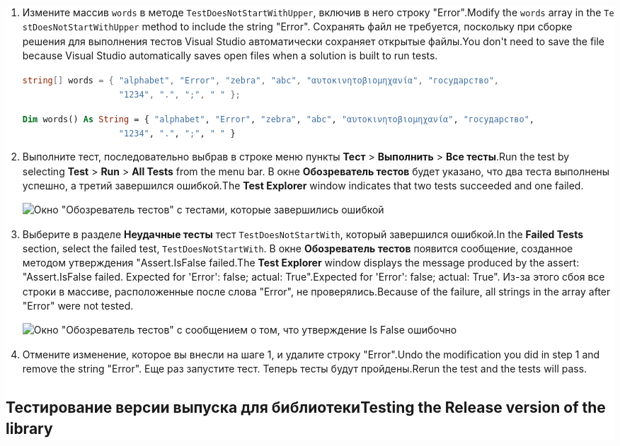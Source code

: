 1. <span data-ttu-id="71d4b-206">Измените массив `words` в методе `TestDoesNotStartWithUpper`, включив в него строку "Error".</span><span class="sxs-lookup"><span data-stu-id="71d4b-206">Modify the `words` array in the `TestDoesNotStartWithUpper` method to include the string "Error".</span></span> <span data-ttu-id="71d4b-207">Сохранять файл не требуется, поскольку при сборке решения для выполнения тестов Visual Studio автоматически сохраняет открытые файлы.</span><span class="sxs-lookup"><span data-stu-id="71d4b-207">You don't need to save the file because Visual Studio automatically saves open files when a solution is built to run tests.</span></span>

   ```csharp
   string[] words = { "alphabet", "Error", "zebra", "abc", "αυτοκινητοβιομηχανία", "государство",
                      "1234", ".", ";", " " };
   ```

   ```vb
   Dim words() As String = { "alphabet", "Error", "zebra", "abc", "αυτοκινητοβιομηχανία", "государство",
                      "1234", ".", ";", " " }

   ```

1. <span data-ttu-id="71d4b-208">Выполните тест, последовательно выбрав в строке меню пункты **Тест** > **Выполнить** > **Все тесты**.</span><span class="sxs-lookup"><span data-stu-id="71d4b-208">Run the test by selecting **Test** > **Run** > **All Tests** from the menu bar.</span></span> <span data-ttu-id="71d4b-209">В окне **Обозреватель тестов** будет указано, что два теста выполнены успешно, а третий завершился ошибкой.</span><span class="sxs-lookup"><span data-stu-id="71d4b-209">The **Test Explorer** window indicates that two tests succeeded and one failed.</span></span>

   ![Окно "Обозреватель тестов" с тестами, которые завершились ошибкой](./media/testing-library-with-visual-studio/failed-test-window.png)

1. <span data-ttu-id="71d4b-211">Выберите в разделе **Неудачные тесты** тест `TestDoesNotStartWith`, который завершился ошибкой.</span><span class="sxs-lookup"><span data-stu-id="71d4b-211">In the **Failed Tests** section, select the failed test, `TestDoesNotStartWith`.</span></span> <span data-ttu-id="71d4b-212">В окне **Обозреватель тестов** появится сообщение, созданное методом утверждения "Assert.IsFalse failed.</span><span class="sxs-lookup"><span data-stu-id="71d4b-212">The **Test Explorer** window displays the message produced by the assert: "Assert.IsFalse failed.</span></span> <span data-ttu-id="71d4b-213">Expected for 'Error': false; actual: True".</span><span class="sxs-lookup"><span data-stu-id="71d4b-213">Expected for 'Error': false; actual: True".</span></span> <span data-ttu-id="71d4b-214">Из-за этого сбоя все строки в массиве, расположенные после слова "Error", не проверялись.</span><span class="sxs-lookup"><span data-stu-id="71d4b-214">Because of the failure, all strings in the array after "Error" were not tested.</span></span>

   ![Окно "Обозреватель тестов" с сообщением о том, что утверждение Is False ошибочно](./media/testing-library-with-visual-studio/failed-test-detail.png)

1. <span data-ttu-id="71d4b-216">Отмените изменение, которое вы внесли на шаге 1, и удалите строку "Error".</span><span class="sxs-lookup"><span data-stu-id="71d4b-216">Undo the modification you did in step 1 and remove the string "Error".</span></span> <span data-ttu-id="71d4b-217">Еще раз запустите тест. Теперь тесты будут пройдены.</span><span class="sxs-lookup"><span data-stu-id="71d4b-217">Rerun the test and the tests will pass.</span></span>

## <a name="testing-the-release-version-of-the-library"></a><span data-ttu-id="71d4b-218">Тестирование версии выпуска для библиотеки</span><span class="sxs-lookup"><span data-stu-id="71d4b-218">Testing the Release version of the library</span></span>
